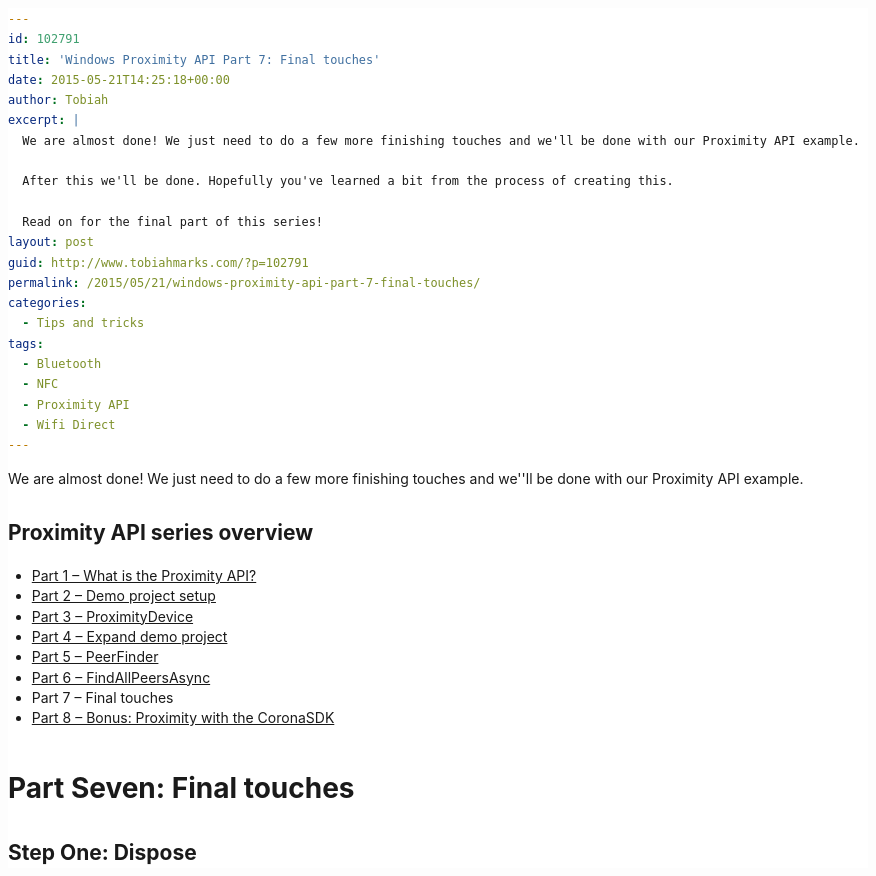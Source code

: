 ```yaml
---
id: 102791
title: 'Windows Proximity API Part 7: Final touches'
date: 2015-05-21T14:25:18+00:00
author: Tobiah
excerpt: |
  We are almost done! We just need to do a few more finishing touches and we'll be done with our Proximity API example.
  
  After this we'll be done. Hopefully you've learned a bit from the process of creating this.
  
  Read on for the final part of this series!
layout: post
guid: http://www.tobiahmarks.com/?p=102791
permalink: /2015/05/21/windows-proximity-api-part-7-final-touches/
categories:
  - Tips and tricks
tags:
  - Bluetooth
  - NFC
  - Proximity API
  - Wifi Direct
---
```

We are almost done! We just need to do a few more finishing touches and we''ll be done with our Proximity API example.

## Proximity API series overview

  * [Part 1 – What is the Proximity API?](http://www.tobiahmarks.com/2015/04/windows-proximity-api-part-1-what-is-the-proximity-api/ "Part 1 – What is the Proximity API?")
  * [Part 2 – Demo project setup](http://www.tobiahmarks.com/2015/04/windows-proximity-api-part-2-demo-project-setup/ "Part 2 - Demo project setup")
  * [Part 3 – ProximityDevice](http://www.tobiahmarks.com/2015/04/windows-proximity-api-part-3-proximitydevice/ "Part 3 – ProximityDevice")
  * [Part 4 – Expand demo project](http://www.tobiahmarks.com/2015/04/windows-proximity-api-part-4-expand-demo-project/ "Part 4 – Expand demo project")
  * [Part 5 – PeerFinder](http://www.tobiahmarks.com/2015/05/windows-proximity-api-part-5-peerfinder/ "Part 5 - PeerFinder")
  * [Part 6 – FindAllPeersAsync](http://www.tobiahmarks.com/2015/05/windows-proximity-api-part-6-findallpeersasync/ "Part 6- FindAllPeersAsync")
  * Part 7 – Final touches
  * [Part 8 – Bonus: Proximity with the CoronaSDK](http://www.tobiahmarks.com/2015/06/windows-proximity-api-proximity-coronasdk-coronacards/ "Part 8 – Bonus: Proximity with the CoronaSDK")

# Part Seven: Final touches



## Step One: Dispose
